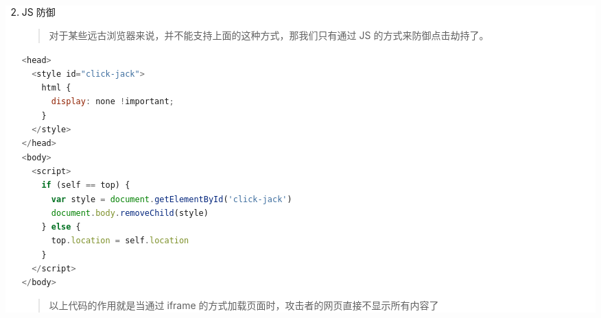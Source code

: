 2. JS 防御

   > 对于某些远古浏览器来说，并不能支持上面的这种方式，那我们只有通过 JS 的方式来防御点击劫持了。

   ```js
   <head>
     <style id="click-jack">
       html {
         display: none !important;
       }
     </style>
   </head>
   <body>
     <script>
       if (self == top) {
         var style = document.getElementById('click-jack')
         document.body.removeChild(style)
       } else {
         top.location = self.location
       }
     </script>
   </body>

   ```

   > 以上代码的作用就是当通过 iframe 的方式加载页面时，攻击者的网页直接不显示所有内容了
